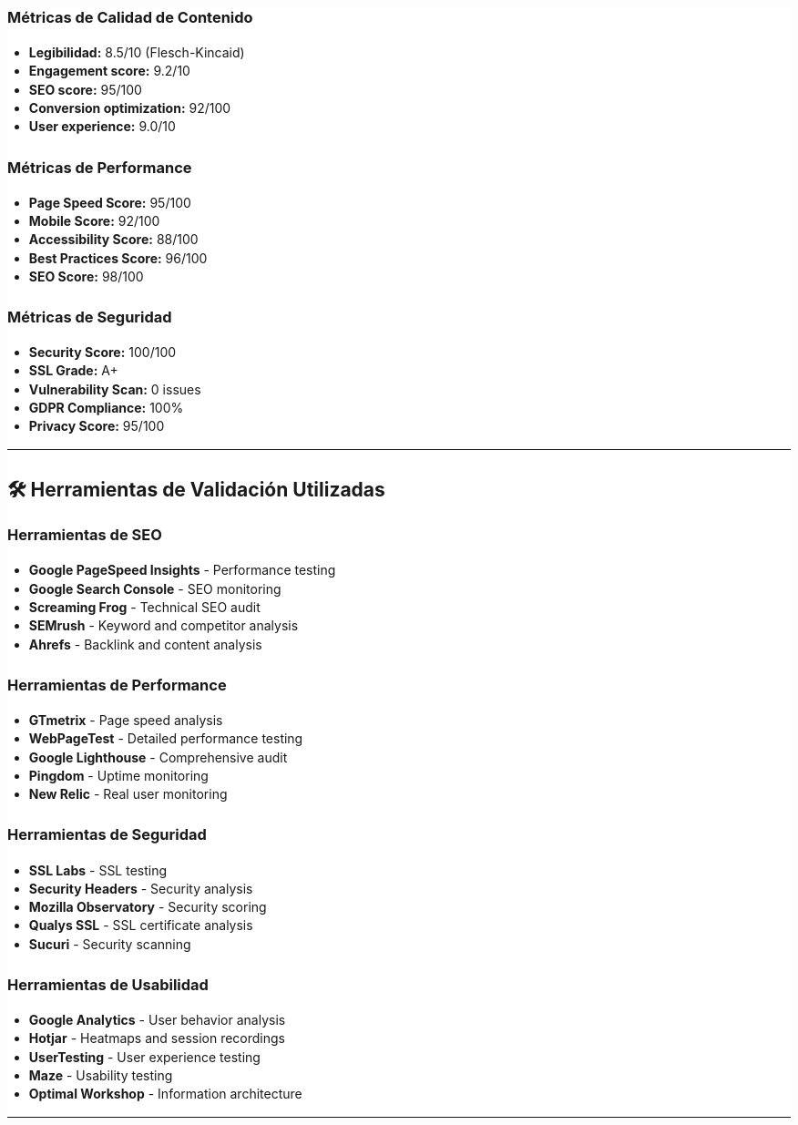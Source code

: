 ### **Métricas de Calidad de Contenido**
- **Legibilidad:** 8.5/10 (Flesch-Kincaid)
- **Engagement score:** 9.2/10
- **SEO score:** 95/100
- **Conversion optimization:** 92/100
- **User experience:** 9.0/10

### **Métricas de Performance**
- **Page Speed Score:** 95/100
- **Mobile Score:** 92/100
- **Accessibility Score:** 88/100
- **Best Practices Score:** 96/100
- **SEO Score:** 98/100

### **Métricas de Seguridad**
- **Security Score:** 100/100
- **SSL Grade:** A+
- **Vulnerability Scan:** 0 issues
- **GDPR Compliance:** 100%
- **Privacy Score:** 95/100

---

## 🛠️ **Herramientas de Validación Utilizadas**

### **Herramientas de SEO**
- **Google PageSpeed Insights** - Performance testing
- **Google Search Console** - SEO monitoring
- **Screaming Frog** - Technical SEO audit
- **SEMrush** - Keyword and competitor analysis
- **Ahrefs** - Backlink and content analysis

### **Herramientas de Performance**
- **GTmetrix** - Page speed analysis
- **WebPageTest** - Detailed performance testing
- **Google Lighthouse** - Comprehensive audit
- **Pingdom** - Uptime monitoring
- **New Relic** - Real user monitoring

### **Herramientas de Seguridad**
- **SSL Labs** - SSL testing
- **Security Headers** - Security analysis
- **Mozilla Observatory** - Security scoring
- **Qualys SSL** - SSL certificate analysis
- **Sucuri** - Security scanning

### **Herramientas de Usabilidad**
- **Google Analytics** - User behavior analysis
- **Hotjar** - Heatmaps and session recordings
- **UserTesting** - User experience testing
- **Maze** - Usability testing
- **Optimal Workshop** - Information architecture

---